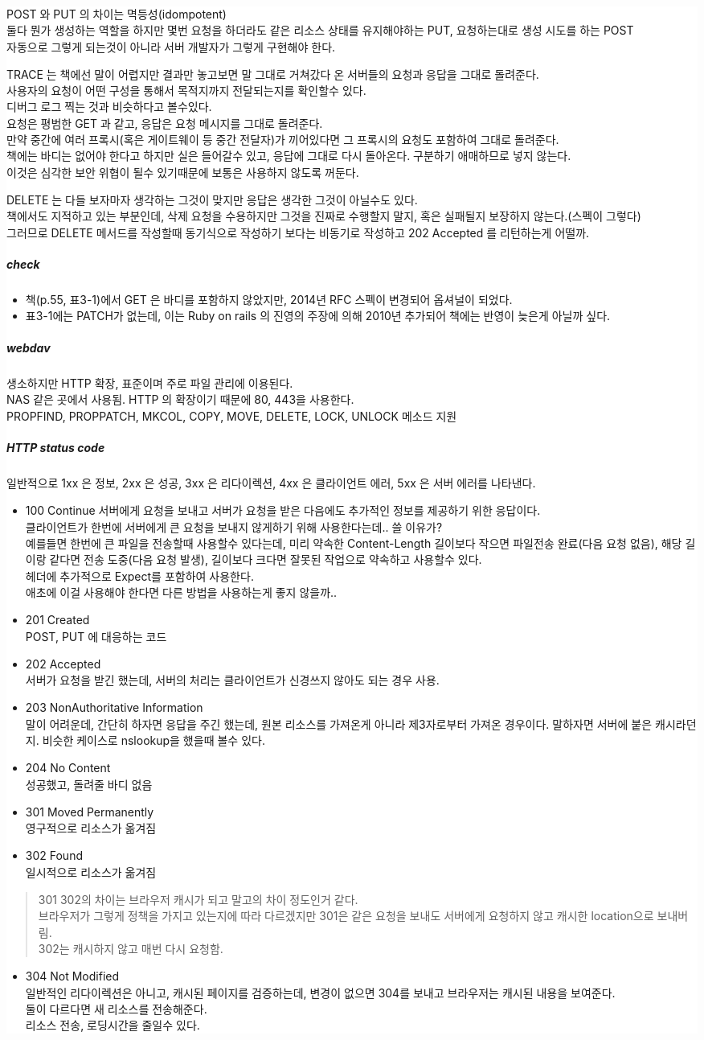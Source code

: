POST 와 PUT 의 차이는 멱등성(idompotent)  
둘다 뭔가 생성하는 역할을 하지만 몇번 요청을 하더라도 같은 리소스 상태를 유지해야하는 PUT,
요청하는대로 생성 시도를 하는 POST   
자동으로 그렇게 되는것이 아니라 서버 개발자가 그렇게 구현해야 한다.

TRACE 는 책에선 말이 어렵지만 결과만 놓고보면 말 그대로 거쳐갔다 온 서버들의 요청과 응답을 그대로 돌려준다.  
사용자의 요청이 어떤 구성을 통해서 목적지까지 전달되는지를 확인할수 있다.  
디버그 로그 찍는 것과 비슷하다고 볼수있다.  
요청은 평범한 GET 과 같고, 응답은 요청 메시지를 그대로 돌려준다.  
만약 중간에 여러 프록시(혹은 게이트웨이 등 중간 전달자)가 끼어있다면 그 프록시의 요청도 포함하여 그대로 돌려준다.  
책에는 바디는 없어야 한다고 하지만 실은 들어갈수 있고, 응답에 그대로 다시 돌아온다. 구분하기 애매하므로 넣지 않는다.  
이것은 심각한 보안 위협이 될수 있기때문에 보통은 사용하지 않도록 꺼둔다.  

DELETE 는 다들 보자마자 생각하는 그것이 맞지만 응답은 생각한 그것이 아닐수도 있다.  
책에서도 지적하고 있는 부분인데, 삭제 요청을 수용하지만 그것을 진짜로 수행할지 말지, 혹은 실패될지 보장하지 않는다.(스펙이 그렇다)  
그러므로 DELETE 메서드를 작성할때 동기식으로 작성하기 보다는 비동기로 작성하고 202 Accepted 를 리턴하는게 어떨까.


##### check
- 책(p.55, 표3-1)에서 GET 은 바디를 포함하지 않았지만, 2014년 RFC 스펙이 변경되어 옵셔널이 되었다.
- 표3-1에는 PATCH가 없는데, 이는 Ruby on rails 의 진영의 주장에 의해 2010년 추가되어 책에는 반영이 늦은게 아닐까 싶다.


##### webdav 
생소하지만 HTTP 확장, 표준이며 주로 파일 관리에 이용된다.  
NAS 같은 곳에서 사용됨. HTTP 의 확장이기 때문에 80, 443을 사용한다.  
PROPFIND, PROPPATCH, MKCOL, COPY, MOVE, DELETE, LOCK, UNLOCK 메소드 지원 

##### HTTP status code
일반적으로 1xx 은 정보, 2xx 은 성공, 3xx 은 리다이렉션, 4xx 은 클라이언트 에러, 5xx 은 서버 에러를 나타낸다.

- 100 Continue 
서버에게 요청을 보내고 서버가 요청을 받은 다음에도 추가적인 정보를 제공하기 위한 응답이다.  
클라이언트가 한번에 서버에게 큰 요청을 보내지 않게하기 위해 사용한다는데.. 쓸 이유가?  
예를들면 한번에 큰 파일을 전송할때 사용할수 있다는데, 미리 약속한 Content-Length 길이보다 작으면 파일전송 완료(다음 요청 없음), 해당 길이랑 같다면 전송 도중(다음 요청 발생), 길이보다 크다면 잘못된 작업으로 약속하고 사용할수 있다.  
헤더에 추가적으로 Expect를 포함하여 사용한다.  
애초에 이걸 사용해야 한다면 다른 방법을 사용하는게 좋지 않을까..  

- 201 Created  
POST, PUT 에 대응하는 코드
- 202 Accepted  
서버가 요청을 받긴 했는데, 서버의 처리는 클라이언트가 신경쓰지 않아도 되는 경우 사용.  
- 203 NonAuthoritative Information  
말이 어려운데, 간단히 하자면 응답을 주긴 했는데, 원본 리소스를 가져온게 아니라 제3자로부터 가져온 경우이다. 말하자면 서버에 붙은 캐시라던지. 비슷한 케이스로 nslookup을 했을때 볼수 있다.
- 204 No Content  
성공했고, 돌려줄 바디 없음

- 301 Moved Permanently  
영구적으로 리소스가 옮겨짐
- 302 Found  
일시적으로 리소스가 옮겨짐  
>301 302의 차이는 브라우저 캐시가 되고 말고의 차이 정도인거 같다.  
브라우저가 그렇게 정책을 가지고 있는지에 따라 다르겠지만 301은 같은 요청을 보내도 서버에게 요청하지 않고 캐시한 location으로 보내버림.  
302는 캐시하지 않고 매번 다시 요청함.
- 304 Not Modified  
일반적인 리다이렉션은 아니고, 캐시된 페이지를 검증하는데, 변경이 없으면 304를 보내고 브라우저는 캐시된 내용을 보여준다.  
둘이 다르다면 새 리소스를 전송해준다.  
리소스 전송, 로딩시간을 줄일수 있다.
